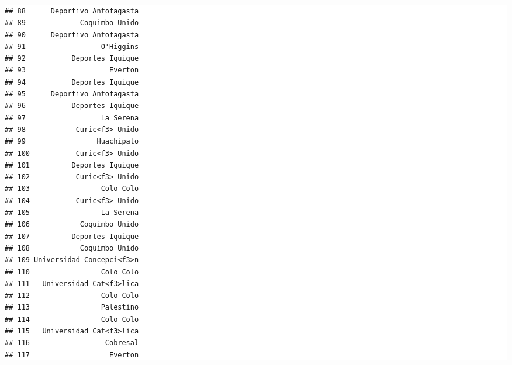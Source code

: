     ## 88      Deportivo Antofagasta
    ## 89             Coquimbo Unido
    ## 90      Deportivo Antofagasta
    ## 91                  O'Higgins
    ## 92           Deportes Iquique
    ## 93                    Everton
    ## 94           Deportes Iquique
    ## 95      Deportivo Antofagasta
    ## 96           Deportes Iquique
    ## 97                  La Serena
    ## 98            Curic<f3> Unido
    ## 99                 Huachipato
    ## 100           Curic<f3> Unido
    ## 101          Deportes Iquique
    ## 102           Curic<f3> Unido
    ## 103                 Colo Colo
    ## 104           Curic<f3> Unido
    ## 105                 La Serena
    ## 106            Coquimbo Unido
    ## 107          Deportes Iquique
    ## 108            Coquimbo Unido
    ## 109 Universidad Concepci<f3>n
    ## 110                 Colo Colo
    ## 111   Universidad Cat<f3>lica
    ## 112                 Colo Colo
    ## 113                 Palestino
    ## 114                 Colo Colo
    ## 115   Universidad Cat<f3>lica
    ## 116                  Cobresal
    ## 117                   Everton